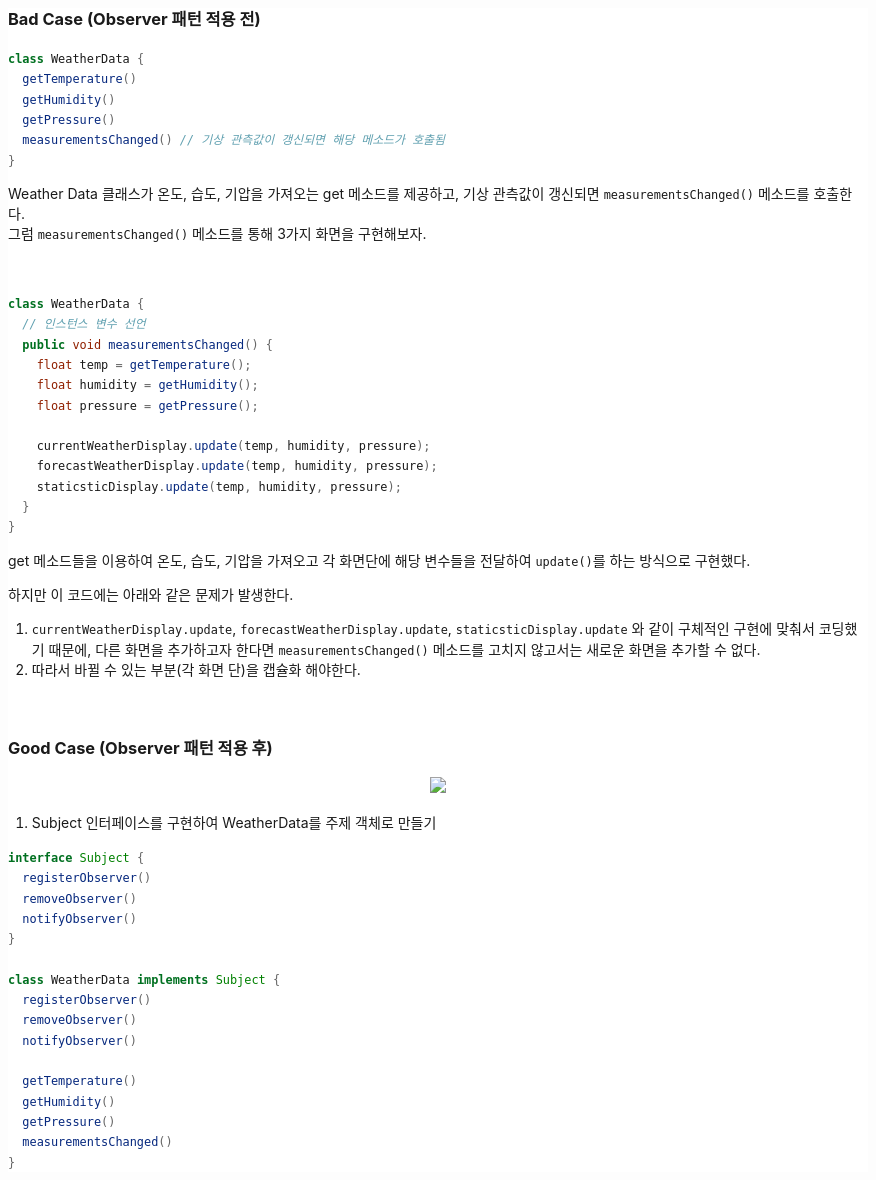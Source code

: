 ### Bad Case (Observer 패턴 적용 전)

``` java
class WeatherData {
  getTemperature()
  getHumidity()
  getPressure()
  measurementsChanged() // 기상 관측값이 갱신되면 해당 메소드가 호출됨
}

```
Weather Data 클래스가 온도, 습도, 기압을 가져오는 get 메소드를 제공하고, 기상 관측값이 갱신되면 `measurementsChanged()` 메소드를 호출한다. <br>
그럼 `measurementsChanged()` 메소드를 통해 3가지 화면을 구현해보자.

<br>

```java
class WeatherData {
  // 인스턴스 변수 선언
  public void measurementsChanged() {
    float temp = getTemperature();
    float humidity = getHumidity();
    float pressure = getPressure();
    
    currentWeatherDisplay.update(temp, humidity, pressure);
    forecastWeatherDisplay.update(temp, humidity, pressure);
    staticsticDisplay.update(temp, humidity, pressure);
  }
}
```

get 메소드들을 이용하여 온도, 습도, 기압을 가져오고 각 화면단에 해당 변수들을 전달하여 `update()`를 하는 방식으로 구현했다.

하지만 이 코드에는 아래와 같은 문제가 발생한다.
1. `currentWeatherDisplay.update`, `forecastWeatherDisplay.update`, `staticsticDisplay.update` 와 같이 구체적인 구현에 맞춰서 코딩했기 때문에, 다른 화면을 추가하고자 한다면 `measurementsChanged()` 메소드를 고치지 않고서는 새로운 화면을 추가할 수 없다.
2. 따라서 바뀔 수 있는 부분(각 화면 단)을 캡슐화 해야한다. 

<br>

### Good Case (Observer 패턴 적용 후)

<p align="center">
<img src="https://user-images.githubusercontent.com/33649908/137613203-b335bc4c-adcc-4132-b1cc-d0e5ff8afc1d.jpeg" width="80%">
</p>

1. Subject 인터페이스를 구현하여 WeatherData를 주제 객체로 만들기
```java
interface Subject {
  registerObserver()
  removeObserver()
  notifyObserver()
}

class WeatherData implements Subject {
  registerObserver()
  removeObserver()
  notifyObserver()
  
  getTemperature()
  getHumidity()
  getPressure()
  measurementsChanged()
}
```
